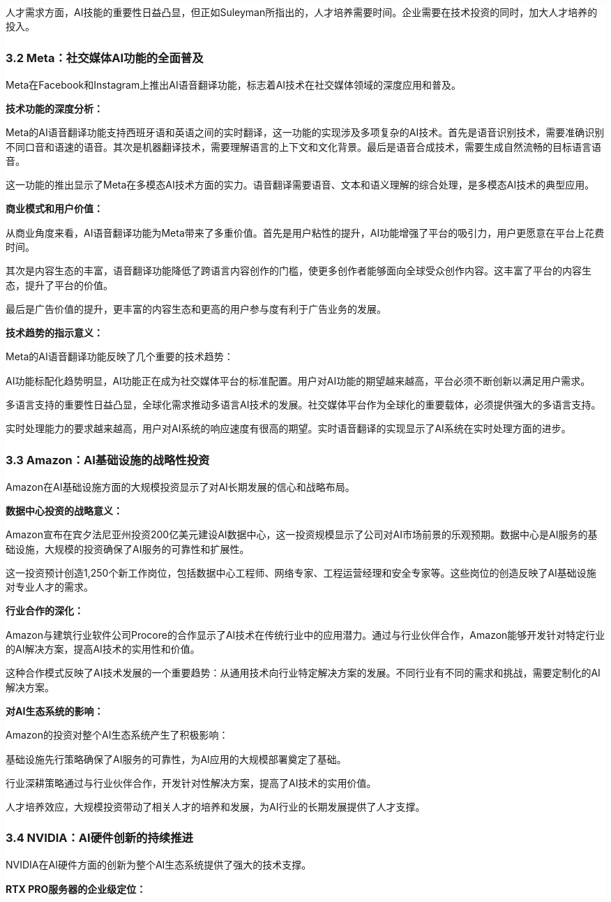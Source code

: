 人才需求方面，AI技能的重要性日益凸显，但正如Suleyman所指出的，人才培养需要时间。企业需要在技术投资的同时，加大人才培养的投入。

### 3.2 Meta：社交媒体AI功能的全面普及

Meta在Facebook和Instagram上推出AI语音翻译功能，标志着AI技术在社交媒体领域的深度应用和普及。

**技术功能的深度分析：**

Meta的AI语音翻译功能支持西班牙语和英语之间的实时翻译，这一功能的实现涉及多项复杂的AI技术。首先是语音识别技术，需要准确识别不同口音和语速的语音。其次是机器翻译技术，需要理解语言的上下文和文化背景。最后是语音合成技术，需要生成自然流畅的目标语言语音。

这一功能的推出显示了Meta在多模态AI技术方面的实力。语音翻译需要语音、文本和语义理解的综合处理，是多模态AI技术的典型应用。

**商业模式和用户价值：**

从商业角度来看，AI语音翻译功能为Meta带来了多重价值。首先是用户粘性的提升，AI功能增强了平台的吸引力，用户更愿意在平台上花费时间。

其次是内容生态的丰富，语音翻译功能降低了跨语言内容创作的门槛，使更多创作者能够面向全球受众创作内容。这丰富了平台的内容生态，提升了平台的价值。

最后是广告价值的提升，更丰富的内容生态和更高的用户参与度有利于广告业务的发展。

**技术趋势的指示意义：**

Meta的AI语音翻译功能反映了几个重要的技术趋势：

AI功能标配化趋势明显，AI功能正在成为社交媒体平台的标准配置。用户对AI功能的期望越来越高，平台必须不断创新以满足用户需求。

多语言支持的重要性日益凸显，全球化需求推动多语言AI技术的发展。社交媒体平台作为全球化的重要载体，必须提供强大的多语言支持。

实时处理能力的要求越来越高，用户对AI系统的响应速度有很高的期望。实时语音翻译的实现显示了AI系统在实时处理方面的进步。

### 3.3 Amazon：AI基础设施的战略性投资

Amazon在AI基础设施方面的大规模投资显示了对AI长期发展的信心和战略布局。

**数据中心投资的战略意义：**

Amazon宣布在宾夕法尼亚州投资200亿美元建设AI数据中心，这一投资规模显示了公司对AI市场前景的乐观预期。数据中心是AI服务的基础设施，大规模的投资确保了AI服务的可靠性和扩展性。

这一投资预计创造1,250个新工作岗位，包括数据中心工程师、网络专家、工程运营经理和安全专家等。这些岗位的创造反映了AI基础设施对专业人才的需求。

**行业合作的深化：**

Amazon与建筑行业软件公司Procore的合作显示了AI技术在传统行业中的应用潜力。通过与行业伙伴合作，Amazon能够开发针对特定行业的AI解决方案，提高AI技术的实用性和价值。

这种合作模式反映了AI技术发展的一个重要趋势：从通用技术向行业特定解决方案的发展。不同行业有不同的需求和挑战，需要定制化的AI解决方案。

**对AI生态系统的影响：**

Amazon的投资对整个AI生态系统产生了积极影响：

基础设施先行策略确保了AI服务的可靠性，为AI应用的大规模部署奠定了基础。

行业深耕策略通过与行业伙伴合作，开发针对性解决方案，提高了AI技术的实用价值。

人才培养效应，大规模投资带动了相关人才的培养和发展，为AI行业的长期发展提供了人才支撑。

### 3.4 NVIDIA：AI硬件创新的持续推进

NVIDIA在AI硬件方面的创新为整个AI生态系统提供了强大的技术支撑。

**RTX PRO服务器的企业级定位：**
